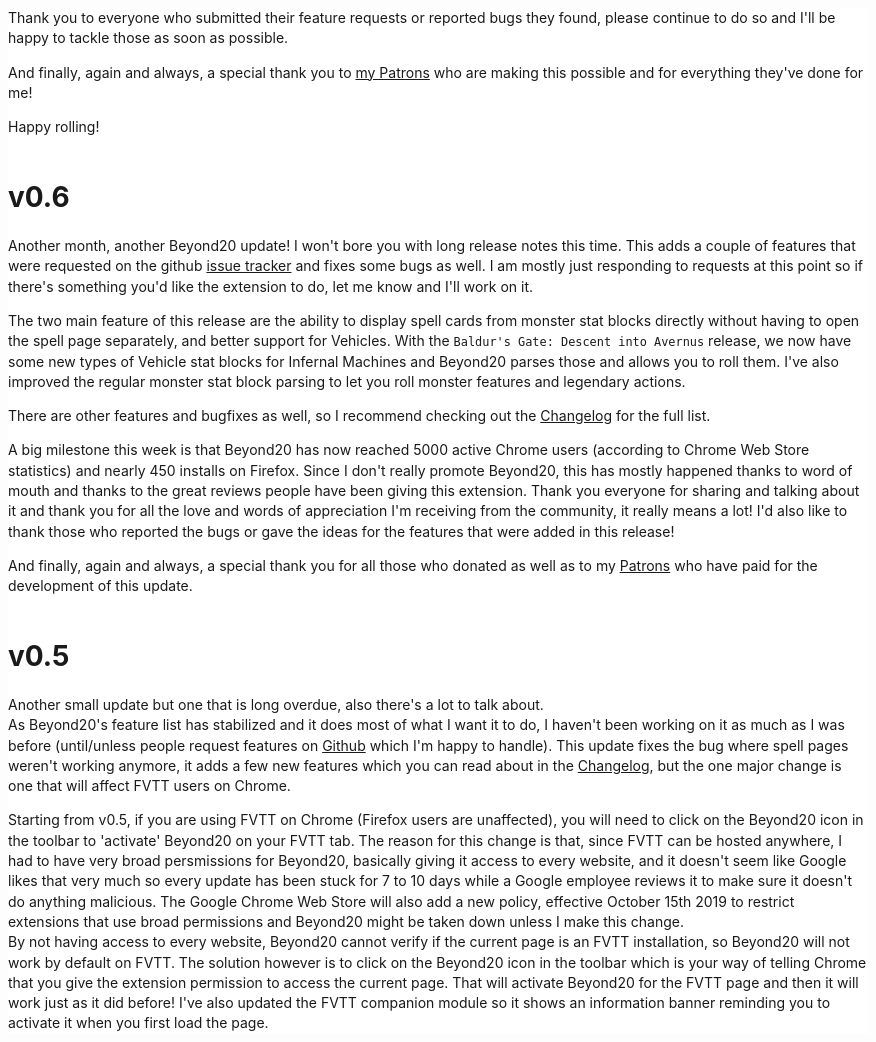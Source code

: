 Thank you to everyone who submitted their feature requests or reported bugs they found, please continue to do so and I'll be happy to tackle those as soon as possible.

And finally, again and always, a special thank you to [my Patrons](https://patreon.com/kakaroto) who are making this possible and for everything they've done for me!

Happy rolling!


v0.6
===

Another month, another Beyond20 update! I won't bore you with long release notes this time. This adds a couple of features that were requested on the github [issue tracker](https://github.com/kakaroto/Beyond20/issues) and fixes some bugs as well. I am mostly just responding to requests at this point so if there's something you'd like the extension to do, let me know and I'll work on it.

The two main feature of this release are the ability to display spell cards from monster stat blocks directly without having to open the spell page separately, and better support for Vehicles. With the `Baldur's Gate: Descent into Avernus` release, we now have some new types of Vehicle stat blocks for Infernal Machines and Beyond20 parses those and allows you to roll them. I've also improved the regular monster stat block parsing to let you roll monster features and legendary actions.

There are other features and bugfixes as well, so I recommend checking out the [Changelog](Changelog) for the full list.

A big milestone this week is that Beyond20 has now reached 5000 active Chrome users (according to Chrome Web Store statistics) and nearly 450 installs on Firefox. Since I don't really promote Beyond20, this has mostly happened thanks to word of mouth and thanks to the great reviews people have been giving this extension. Thank you everyone for sharing and talking about it and thank you for all the love and words of appreciation I'm receiving from the community, it really means a lot! I'd also like to thank those who reported the bugs or gave the ideas for the features that were added in this release!

And finally, again and always, a special thank you for all those who donated as well as to my [Patrons](https://patreon.com/kakaroto) who have paid for the development of this update.


v0.5
===

Another small update but one that is long overdue, also there's a lot to talk about.  
As Beyond20's feature list has stabilized and it does most of what I want it to do, I haven't been working on it as much as I was before (until/unless people request features on [Github](https://github.com/kakaroto/Beyond20/issues) which I'm happy to handle). This update fixes the bug where spell pages weren't working anymore, it adds a few new features which you can read about in the [Changelog](Changelog), but the one major change is one that will affect FVTT users on Chrome.

Starting from v0.5, if you are using FVTT on Chrome (Firefox users are unaffected), you will need to click on the Beyond20 icon in the toolbar to 'activate' Beyond20 on your FVTT tab. The reason for this change is that, since FVTT can be hosted anywhere, I had to have very broad persmissions for Beyond20, basically giving it access to every website, and it doesn't seem like Google likes that very much so every update has been stuck for 7 to 10 days while a Google employee reviews it to make sure it doesn't do anything malicious. The Google Chrome Web Store will also add a new policy, effective October 15th 2019 to restrict extensions that use broad permissions and Beyond20 might be taken down unless I make this change.  
By not having access to every website, Beyond20 cannot verify if the current page is an FVTT installation, so Beyond20 will not work by default on FVTT. The solution however is to click on the Beyond20 icon in the toolbar which is your way of telling Chrome that you give the extension permission to access the current page. That will activate Beyond20 for the FVTT page and then it will work just as it did before! I've also updated the FVTT companion module so it shows an information banner reminding you to activate it when you first load the page.
